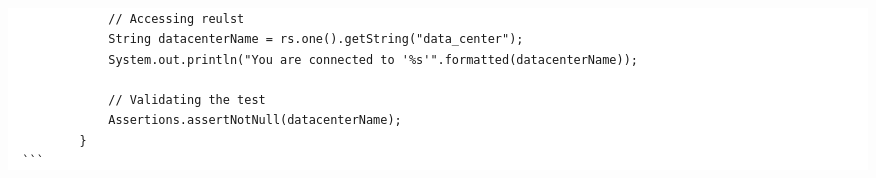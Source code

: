                   // Accessing reulst
                  String datacenterName = rs.one().getString("data_center");
                  System.out.println("You are connected to '%s'".formatted(datacenterName));
                  
                  // Validating the test
                  Assertions.assertNotNull(datacenterName);
              }
      ```      
